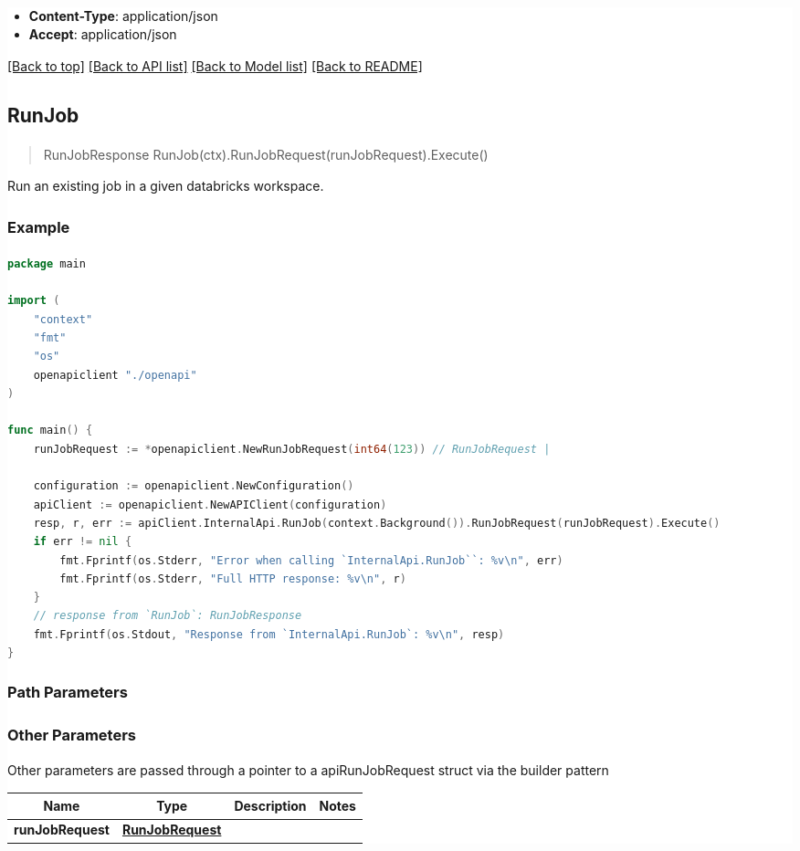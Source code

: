 - **Content-Type**: application/json
- **Accept**: application/json

[[Back to top]](#) [[Back to API list]](../README.md#documentation-for-api-endpoints)
[[Back to Model list]](../README.md#documentation-for-models)
[[Back to README]](../README.md)


## RunJob

> RunJobResponse RunJob(ctx).RunJobRequest(runJobRequest).Execute()

Run an existing job in a given databricks workspace.



### Example

```go
package main

import (
    "context"
    "fmt"
    "os"
    openapiclient "./openapi"
)

func main() {
    runJobRequest := *openapiclient.NewRunJobRequest(int64(123)) // RunJobRequest | 

    configuration := openapiclient.NewConfiguration()
    apiClient := openapiclient.NewAPIClient(configuration)
    resp, r, err := apiClient.InternalApi.RunJob(context.Background()).RunJobRequest(runJobRequest).Execute()
    if err != nil {
        fmt.Fprintf(os.Stderr, "Error when calling `InternalApi.RunJob``: %v\n", err)
        fmt.Fprintf(os.Stderr, "Full HTTP response: %v\n", r)
    }
    // response from `RunJob`: RunJobResponse
    fmt.Fprintf(os.Stdout, "Response from `InternalApi.RunJob`: %v\n", resp)
}
```

### Path Parameters



### Other Parameters

Other parameters are passed through a pointer to a apiRunJobRequest struct via the builder pattern


Name | Type | Description  | Notes
------------- | ------------- | ------------- | -------------
 **runJobRequest** | [**RunJobRequest**](RunJobRequest.md) |  | 
